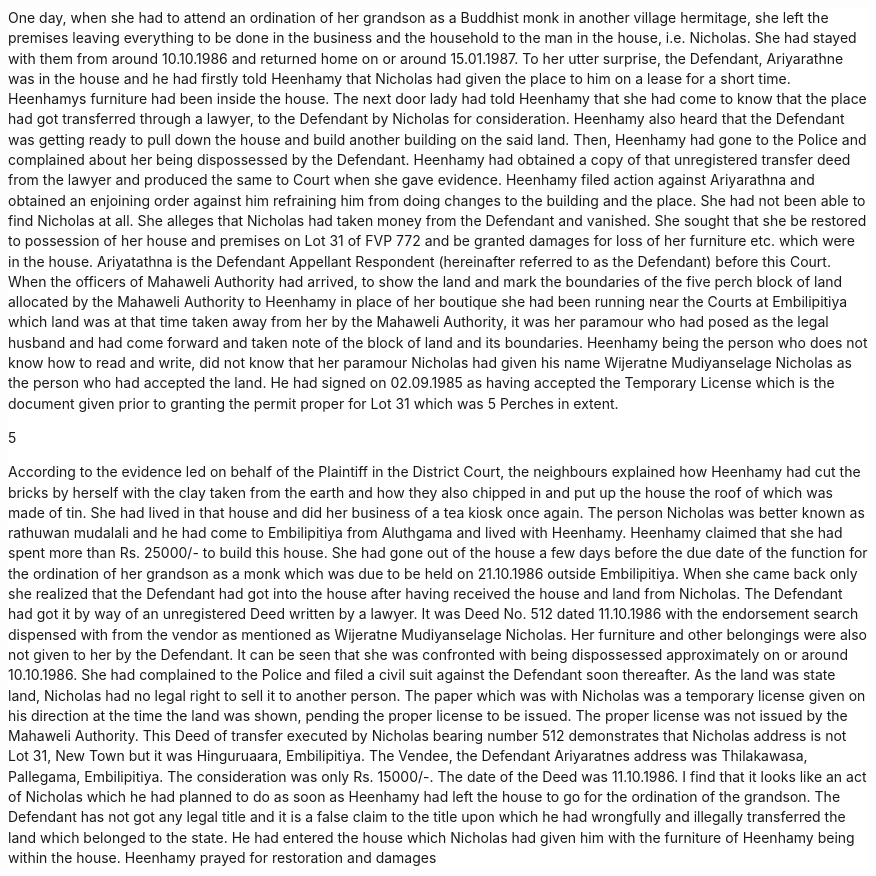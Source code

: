 One day, when she had to attend an ordination of her grandson as a Buddhist monk in another village hermitage, she left the premises leaving everything to be done in the business and the household to the man in the house, i.e. Nicholas. She had stayed with them from around 10.10.1986 and returned home on or around 15.01.1987. To her utter surprise, the Defendant, Ariyarathne was in the house and he had firstly told Heenhamy that Nicholas had given the place to him on a lease for a short time. Heenhamys furniture had been inside the house. The next door lady had told Heenhamy that she had come to know that the place had got transferred through a lawyer, to the Defendant by Nicholas for consideration. Heenhamy also heard that the Defendant was getting ready to pull down the house and build another building on the said land. Then, Heenhamy had gone to the Police and complained about her being dispossessed by the Defendant. Heenhamy had obtained a copy of that unregistered transfer deed from the lawyer and produced the same to Court when she gave evidence. Heenhamy filed action against Ariyarathna and obtained an enjoining order against him refraining him from doing changes to the building and the place. She had not been able to find Nicholas at all. She alleges that Nicholas had taken money from the Defendant and vanished. She sought that she be restored to possession of her house and premises on Lot 31 of FVP 772 and be granted damages for loss of her furniture etc. which were in the house. Ariyatathna is the Defendant Appellant Respondent (hereinafter referred to as the Defendant) before this Court. When the officers of Mahaweli Authority had arrived, to show the land and mark the boundaries of the five perch block of land allocated by the Mahaweli Authority to Heenhamy in place of her boutique she had been running near the Courts at Embilipitiya which land was at that time taken away from her by the Mahaweli Authority, it was her paramour who had posed as the legal husband and had come forward and taken note of the block of land and its boundaries. Heenhamy being the person who does not know how to read and write, did not know that her paramour Nicholas had given his name Wijeratne Mudiyanselage Nicholas as the person who had accepted the land. He had signed on 02.09.1985 as having accepted the Temporary License which is the document given prior to granting the permit proper for Lot 31 which was 5 Perches in extent.

5

According to the evidence led on behalf of the Plaintiff in the District Court, the neighbours explained how Heenhamy had cut the bricks by herself with the clay taken from the earth and how they also chipped in and put up the house the roof of which was made of tin. She had lived in that house and did her business of a tea kiosk once again. The person Nicholas was better known as rathuwan mudalali and he had come to Embilipitiya from Aluthgama and lived with Heenhamy. Heenhamy claimed that she had spent more than Rs. 25000/- to build this house. She had gone out of the house a few days before the due date of the function for the ordination of her grandson as a monk which was due to be held on 21.10.1986 outside Embilipitiya. When she came back only she realized that the Defendant had got into the house after having received the house and land from Nicholas. The Defendant had got it by way of an unregistered Deed written by a lawyer. It was Deed No. 512 dated 11.10.1986 with the endorsement search dispensed with from the vendor as mentioned as Wijeratne Mudiyanselage Nicholas. Her furniture and other belongings were also not given to her by the Defendant. It can be seen that she was confronted with being dispossessed approximately on or around 10.10.1986. She had complained to the Police and filed a civil suit against the Defendant soon thereafter. As the land was state land, Nicholas had no legal right to sell it to another person. The paper which was with Nicholas was a temporary license given on his direction at the time the land was shown, pending the proper license to be issued. The proper license was not issued by the Mahaweli Authority. This Deed of transfer executed by Nicholas bearing number 512 demonstrates that Nicholas address is not Lot 31, New Town but it was Hinguruaara, Embilipitiya. The Vendee, the Defendant Ariyaratnes address was Thilakawasa, Pallegama, Embilipitiya. The consideration was only Rs. 15000/-. The date of the Deed was 11.10.1986. I find that it looks like an act of Nicholas which he had planned to do as soon as Heenhamy had left the house to go for the ordination of the grandson. The Defendant has not got any legal title and it is a false claim to the title upon which he had wrongfully and illegally transferred the land which belonged to the state. He had entered the house which Nicholas had given him with the furniture of Heenhamy being within the house. Heenhamy prayed for restoration and damages
